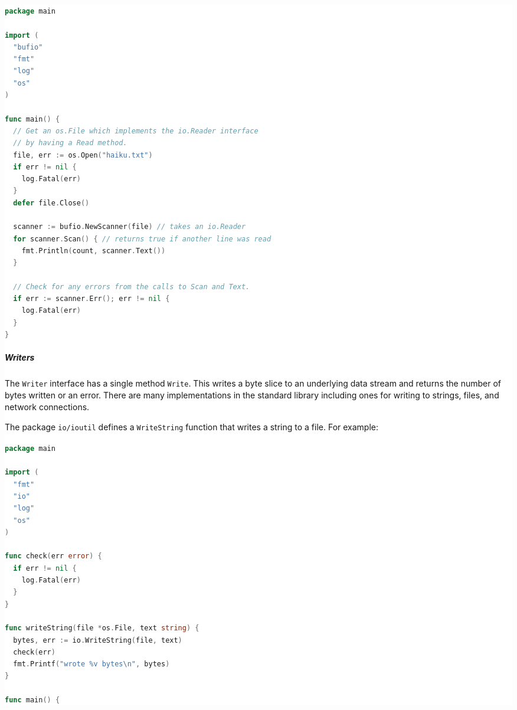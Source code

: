 ```go
package main

import (
  "bufio"
  "fmt"
  "log"
  "os"
)

func main() {
  // Get an os.File which implements the io.Reader interface
  // by having a Read method.
  file, err := os.Open("haiku.txt")
  if err != nil {
    log.Fatal(err)
  }
  defer file.Close()

  scanner := bufio.NewScanner(file) // takes an io.Reader
  for scanner.Scan() { // returns true if another line was read
    fmt.Println(count, scanner.Text())
  }

  // Check for any errors from the calls to Scan and Text.
  if err := scanner.Err(); err != nil {
    log.Fatal(err)
  }
}
```

##### Writers

The `Writer` interface has a single method `Write`.
This writes a byte slice to an underlying data stream
and returns the number of bytes written or an error.
There are many implementations in the standard library
including ones for writing to strings, files, and network connections.

The package `io/ioutil` defines a `WriteString` function
that writes a string to a file.
For example:

```go
package main

import (
  "fmt"
  "io"
  "log"
  "os"
)

func check(err error) {
  if err != nil {
    log.Fatal(err)
  }
}

func writeString(file *os.File, text string) {
  bytes, err := io.WriteString(file, text)
  check(err)
  fmt.Printf("wrote %v bytes\n", bytes)
}

func main() {
```